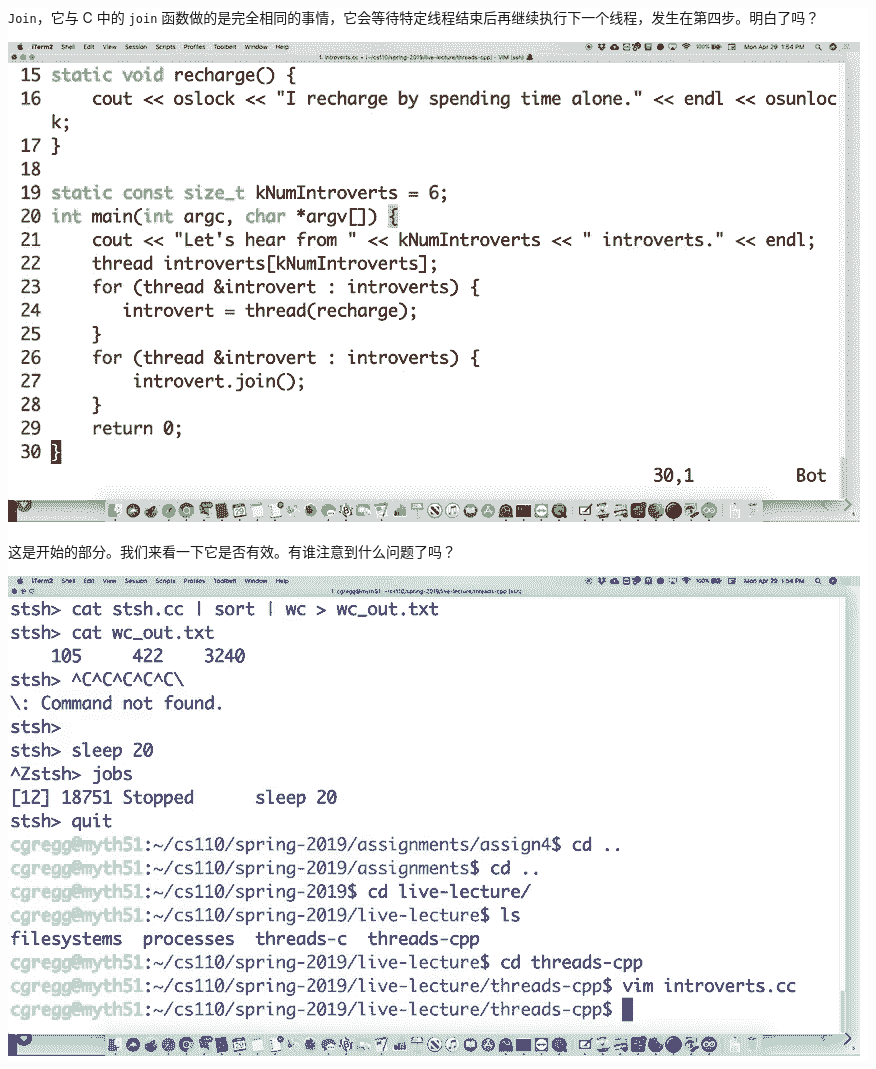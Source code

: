 `Join`，它与 C 中的 `join` 函数做的是完全相同的事情，它会等待特定线程结束后再继续执行下一个线程，发生在第四步。明白了吗？

![](img/87f93b0bc9a9d8e944eb7fb7dd38f262_51.png)

这是开始的部分。我们来看一下它是否有效。有谁注意到什么问题了吗？

![](img/87f93b0bc9a9d8e944eb7fb7dd38f262_53.png)
